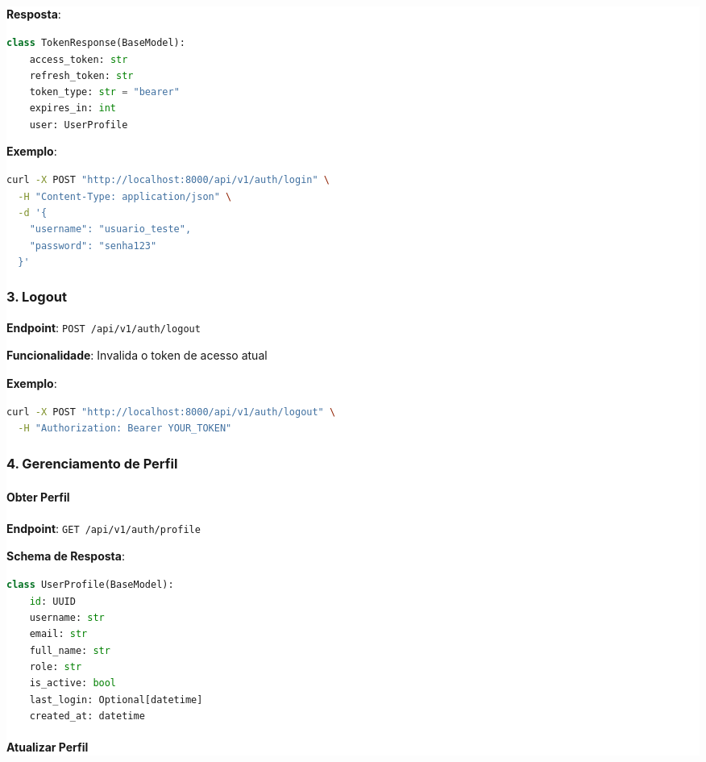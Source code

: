 **Resposta**:

```python
class TokenResponse(BaseModel):
    access_token: str
    refresh_token: str
    token_type: str = "bearer"
    expires_in: int
    user: UserProfile
```

**Exemplo**:

```bash
curl -X POST "http://localhost:8000/api/v1/auth/login" \
  -H "Content-Type: application/json" \
  -d '{
    "username": "usuario_teste",
    "password": "senha123"
  }'
```

### 3. Logout

**Endpoint**: `POST /api/v1/auth/logout`

**Funcionalidade**: Invalida o token de acesso atual

**Exemplo**:

```bash
curl -X POST "http://localhost:8000/api/v1/auth/logout" \
  -H "Authorization: Bearer YOUR_TOKEN"
```

### 4. Gerenciamento de Perfil

#### Obter Perfil

**Endpoint**: `GET /api/v1/auth/profile`

**Schema de Resposta**:

```python
class UserProfile(BaseModel):
    id: UUID
    username: str
    email: str
    full_name: str
    role: str
    is_active: bool
    last_login: Optional[datetime]
    created_at: datetime
```

#### Atualizar Perfil
